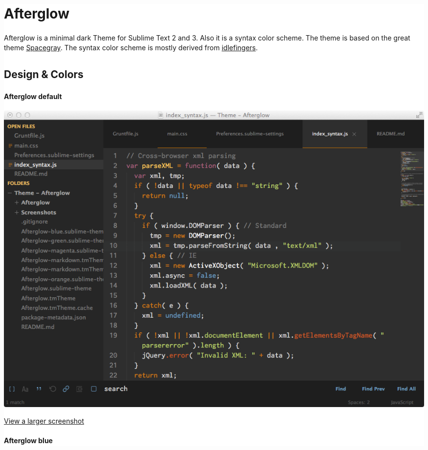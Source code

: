 # Afterglow

Afterglow is a minimal dark Theme for Sublime Text 2 and 3. Also it is a syntax color scheme. The theme is based on the great theme [Spacegray](https://github.com/kkga/spacegray). The syntax color scheme is mostly derived from [idlefingers](http://idlefingers.co.uk/).


## Design & Colors

#### Afterglow default

![Afterglow](Screenshots/Afterglow-default.png)

[View a larger screenshot](https://raw.githubusercontent.com/YabataDesign/afterglow-theme/master/Screenshots/Afterglow-default.png)

#### Afterglow blue

